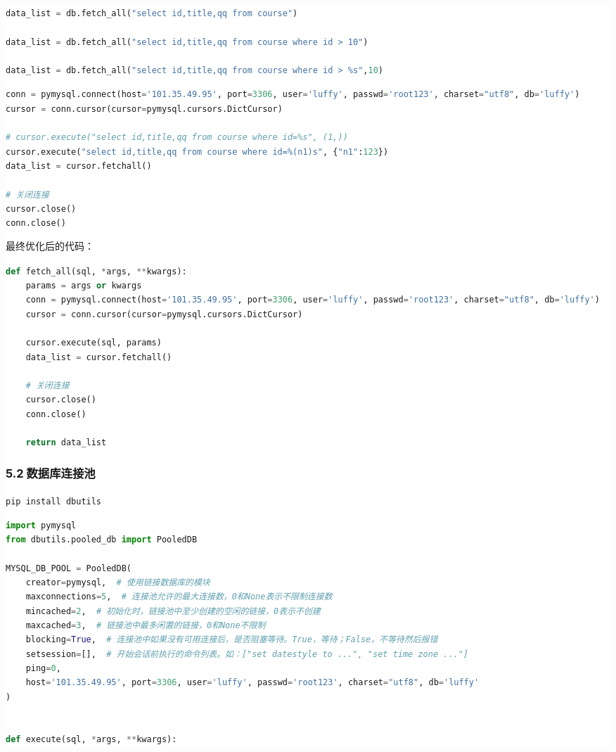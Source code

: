 ```python
data_list = db.fetch_all("select id,title,qq from course")

data_list = db.fetch_all("select id,title,qq from course where id > 10")

data_list = db.fetch_all("select id,title,qq from course where id > %s",10)
```



```python
conn = pymysql.connect(host='101.35.49.95', port=3306, user='luffy', passwd='root123', charset="utf8", db='luffy')
cursor = conn.cursor(cursor=pymysql.cursors.DictCursor)

# cursor.execute("select id,title,qq from course where id=%s", (1,))
cursor.execute("select id,title,qq from course where id=%(n1)s", {"n1":123})
data_list = cursor.fetchall()

# 关闭连接
cursor.close()
conn.close()
```



最终优化后的代码：

```python
def fetch_all(sql, *args, **kwargs):
    params = args or kwargs
    conn = pymysql.connect(host='101.35.49.95', port=3306, user='luffy', passwd='root123', charset="utf8", db='luffy')
    cursor = conn.cursor(cursor=pymysql.cursors.DictCursor)

    cursor.execute(sql, params)
    data_list = cursor.fetchall()

    # 关闭连接
    cursor.close()
    conn.close()

    return data_list
```



### 5.2 数据库连接池

```
pip install dbutils
```

```python
import pymysql
from dbutils.pooled_db import PooledDB

MYSQL_DB_POOL = PooledDB(
    creator=pymysql,  # 使用链接数据库的模块
    maxconnections=5,  # 连接池允许的最大连接数，0和None表示不限制连接数
    mincached=2,  # 初始化时，链接池中至少创建的空闲的链接，0表示不创建
    maxcached=3,  # 链接池中最多闲置的链接，0和None不限制
    blocking=True,  # 连接池中如果没有可用连接后，是否阻塞等待。True，等待；False，不等待然后报错
    setsession=[],  # 开始会话前执行的命令列表。如：["set datestyle to ...", "set time zone ..."]
    ping=0,
    host='101.35.49.95', port=3306, user='luffy', passwd='root123', charset="utf8", db='luffy'
)


def execute(sql, *args, **kwargs):
```